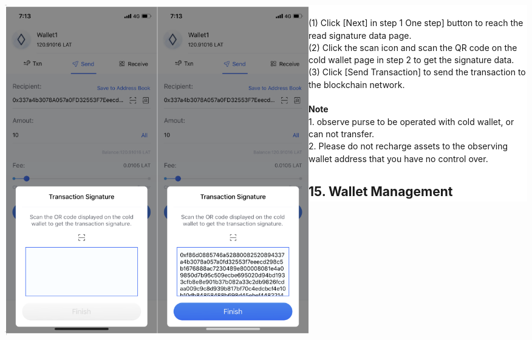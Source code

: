 <div style = "float: left;"> <img src = "ATON-user-manual.assets/aton35.png "width =" 500 "/> </div> <div> <br> (1) Click [Next] in step 1 One step] button to reach the read signature data page. <br> (2) Click the scan icon and scan the QR code on the cold wallet page in step 2 to get the signature data. <br> (3) Click [Send Transaction] to send the transaction to the blockchain network. <br> <br> <b> Note </b> <br> 1. observe purse to be operated with cold wallet, or can not transfer. <br> 2. Please do not recharge assets to the observing wallet address that you have no control over.




## 15. Wallet Management

<div>